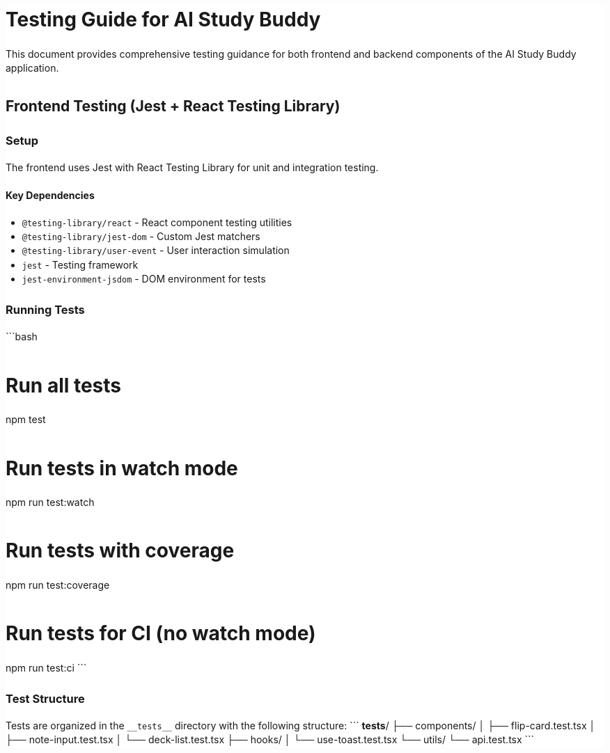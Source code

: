 # Testing Guide for AI Study Buddy

This document provides comprehensive testing guidance for both frontend and backend components of the AI Study Buddy application.

## Frontend Testing (Jest + React Testing Library)

### Setup

The frontend uses Jest with React Testing Library for unit and integration testing.

#### Key Dependencies
- `@testing-library/react` - React component testing utilities
- `@testing-library/jest-dom` - Custom Jest matchers
- `@testing-library/user-event` - User interaction simulation
- `jest` - Testing framework
- `jest-environment-jsdom` - DOM environment for tests

### Running Tests

\`\`\`bash
# Run all tests
npm test

# Run tests in watch mode
npm run test:watch

# Run tests with coverage
npm run test:coverage

# Run tests for CI (no watch mode)
npm run test:ci
\`\`\`

### Test Structure

Tests are organized in the `__tests__` directory with the following structure:
\`\`\`
__tests__/
├── components/
│   ├── flip-card.test.tsx
│   ├── note-input.test.tsx
│   └── deck-list.test.tsx
├── hooks/
│   └── use-toast.test.tsx
└── utils/
    └── api.test.tsx
\`\`\`
